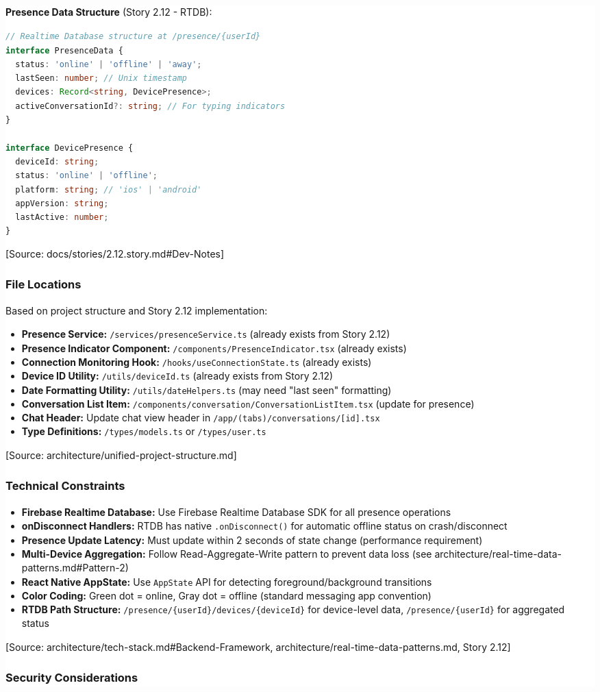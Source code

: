 **Presence Data Structure** (Story 2.12 - RTDB):
```typescript
// Realtime Database structure at /presence/{userId}
interface PresenceData {
  status: 'online' | 'offline' | 'away';
  lastSeen: number; // Unix timestamp
  devices: Record<string, DevicePresence>;
  activeConversationId?: string; // For typing indicators
}

interface DevicePresence {
  deviceId: string;
  status: 'online' | 'offline';
  platform: string; // 'ios' | 'android'
  appVersion: string;
  lastActive: number;
}
```
[Source: docs/stories/2.12.story.md#Dev-Notes]

### File Locations

Based on project structure and Story 2.12 implementation:
- **Presence Service:** `/services/presenceService.ts` (already exists from Story 2.12)
- **Presence Indicator Component:** `/components/PresenceIndicator.tsx` (already exists)
- **Connection Monitoring Hook:** `/hooks/useConnectionState.ts` (already exists)
- **Device ID Utility:** `/utils/deviceId.ts` (already exists from Story 2.12)
- **Date Formatting Utility:** `/utils/dateHelpers.ts` (may need "last seen" formatting)
- **Conversation List Item:** `/components/conversation/ConversationListItem.tsx` (update for presence)
- **Chat Header:** Update chat view header in `/app/(tabs)/conversations/[id].tsx`
- **Type Definitions:** `/types/models.ts` or `/types/user.ts`

[Source: architecture/unified-project-structure.md]

### Technical Constraints

- **Firebase Realtime Database:** Use Firebase Realtime Database SDK for all presence operations
- **onDisconnect Handlers:** RTDB has native `.onDisconnect()` for automatic offline status on crash/disconnect
- **Presence Update Latency:** Must update within 2 seconds of state change (performance requirement)
- **Multi-Device Aggregation:** Follow Read-Aggregate-Write pattern to prevent data loss (see architecture/real-time-data-patterns.md#Pattern-2)
- **React Native AppState:** Use `AppState` API for detecting foreground/background transitions
- **Color Coding:** Green dot = online, Gray dot = offline (standard messaging app convention)
- **RTDB Path Structure:** `/presence/{userId}/devices/{deviceId}` for device-level data, `/presence/{userId}` for aggregated status

[Source: architecture/tech-stack.md#Backend-Framework, architecture/real-time-data-patterns.md, Story 2.12]

### Security Considerations
